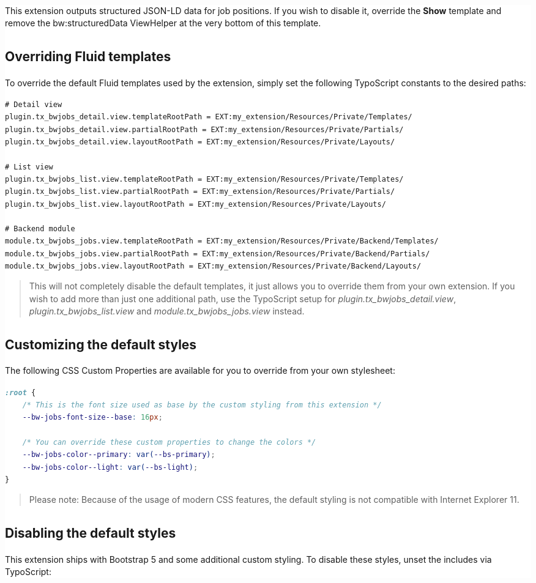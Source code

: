 This extension outputs structured JSON-LD data for job positions.
If you wish to disable it, override the **Show** template and remove the bw:structuredData ViewHelper at the very bottom of this template.

## Overriding Fluid templates

To override the default Fluid templates used by the extension, simply set the following TypoScript constants to the desired paths:

```
# Detail view
plugin.tx_bwjobs_detail.view.templateRootPath = EXT:my_extension/Resources/Private/Templates/
plugin.tx_bwjobs_detail.view.partialRootPath = EXT:my_extension/Resources/Private/Partials/
plugin.tx_bwjobs_detail.view.layoutRootPath = EXT:my_extension/Resources/Private/Layouts/

# List view
plugin.tx_bwjobs_list.view.templateRootPath = EXT:my_extension/Resources/Private/Templates/
plugin.tx_bwjobs_list.view.partialRootPath = EXT:my_extension/Resources/Private/Partials/
plugin.tx_bwjobs_list.view.layoutRootPath = EXT:my_extension/Resources/Private/Layouts/

# Backend module
module.tx_bwjobs_jobs.view.templateRootPath = EXT:my_extension/Resources/Private/Backend/Templates/
module.tx_bwjobs_jobs.view.partialRootPath = EXT:my_extension/Resources/Private/Backend/Partials/
module.tx_bwjobs_jobs.view.layoutRootPath = EXT:my_extension/Resources/Private/Backend/Layouts/
```

> This will not completely disable the default templates, it just allows you to override them from your own extension. If you wish to add more than just one additional path, use the TypoScript setup for *plugin.tx_bwjobs_detail.view*, *plugin.tx_bwjobs_list.view* and *module.tx_bwjobs_jobs.view* instead.

## Customizing the default styles

The following CSS Custom Properties are available for you to override from your own stylesheet:

```css
:root {
    /* This is the font size used as base by the custom styling from this extension */
    --bw-jobs-font-size--base: 16px;

    /* You can override these custom properties to change the colors */
    --bw-jobs-color--primary: var(--bs-primary);
    --bw-jobs-color--light: var(--bs-light);
}
```

> Please note: Because of the usage of modern CSS features, the default styling is not compatible with Internet Explorer 11.

## Disabling the default styles

This extension ships with Bootstrap 5 and some additional custom styling.
To disable these styles, unset the includes via TypoScript:
